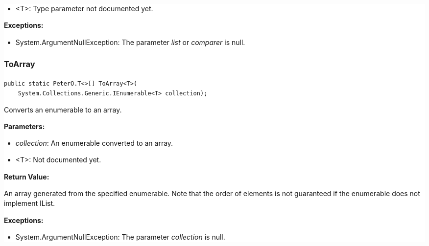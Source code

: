  * &lt;T&gt;: Type parameter not documented yet.

<b>Exceptions:</b>

 * System.ArgumentNullException:
The parameter <i>list</i>
 or  <i>comparer</i>
 is null.

### ToArray

    public static PeterO.T<>[] ToArray<T>(
        System.Collections.Generic.IEnumerable<T> collection);

Converts an enumerable to an array.

<b>Parameters:</b>

 * <i>collection</i>: An enumerable converted to an array.

 * &lt;T&gt;: Not documented yet.

<b>Return Value:</b>

An array generated from the specified enumerable. Note that the order of elements is not guaranteed if the enumerable does not implement IList.

<b>Exceptions:</b>

 * System.ArgumentNullException:
The parameter _collection_ is null.
